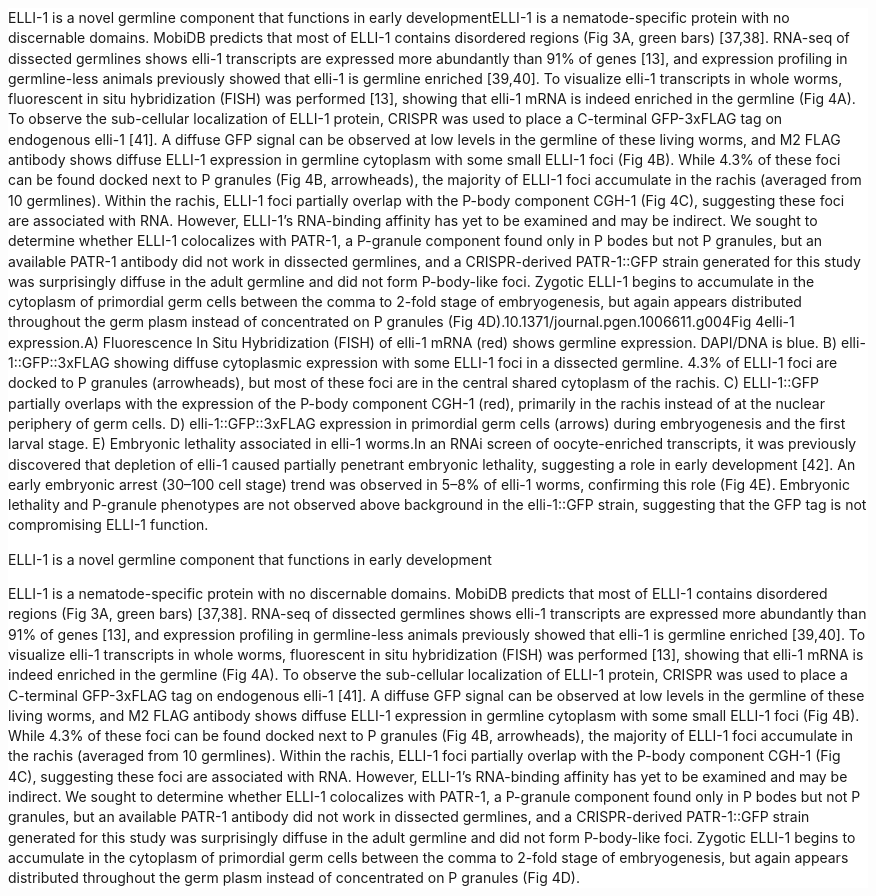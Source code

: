 ELLI-1 is a novel germline component that functions in early developmentELLI-1 is a nematode-specific protein with no discernable domains. MobiDB predicts that most of ELLI-1 contains disordered regions (Fig 3A, green bars) [37,38]. RNA-seq of dissected germlines shows elli-1 transcripts are expressed more abundantly than 91% of genes [13], and expression profiling in germline-less animals previously showed that elli-1 is germline enriched [39,40]. To visualize elli-1 transcripts in whole worms, fluorescent in situ hybridization (FISH) was performed [13], showing that elli-1 mRNA is indeed enriched in the germline (Fig 4A). To observe the sub-cellular localization of ELLI-1 protein, CRISPR was used to place a C-terminal GFP-3xFLAG tag on endogenous elli-1 [41]. A diffuse GFP signal can be observed at low levels in the germline of these living worms, and M2 FLAG antibody shows diffuse ELLI-1 expression in germline cytoplasm with some small ELLI-1 foci (Fig 4B). While 4.3% of these foci can be found docked next to P granules (Fig 4B, arrowheads), the majority of ELLI-1 foci accumulate in the rachis (averaged from 10 germlines). Within the rachis, ELLI-1 foci partially overlap with the P-body component CGH-1 (Fig 4C), suggesting these foci are associated with RNA. However, ELLI-1’s RNA-binding affinity has yet to be examined and may be indirect. We sought to determine whether ELLI-1 colocalizes with PATR-1, a P-granule component found only in P bodes but not P granules, but an available PATR-1 antibody did not work in dissected germlines, and a CRISPR-derived PATR-1::GFP strain generated for this study was surprisingly diffuse in the adult germline and did not form P-body-like foci. Zygotic ELLI-1 begins to accumulate in the cytoplasm of primordial germ cells between the comma to 2-fold stage of embryogenesis, but again appears distributed throughout the germ plasm instead of concentrated on P granules (Fig 4D).10.1371/journal.pgen.1006611.g004Fig 4elli-1 expression.A) Fluorescence In Situ Hybridization (FISH) of elli-1 mRNA (red) shows germline expression. DAPI/DNA is blue. B) elli-1::GFP::3xFLAG showing diffuse cytoplasmic expression with some ELLI-1 foci in a dissected germline. 4.3% of ELLI-1 foci are docked to P granules (arrowheads), but most of these foci are in the central shared cytoplasm of the rachis. C) ELLI-1::GFP partially overlaps with the expression of the P-body component CGH-1 (red), primarily in the rachis instead of at the nuclear periphery of germ cells. D) elli-1::GFP::3xFLAG expression in primordial germ cells (arrows) during embryogenesis and the first larval stage. E) Embryonic lethality associated in elli-1 worms.In an RNAi screen of oocyte-enriched transcripts, it was previously discovered that depletion of elli-1 caused partially penetrant embryonic lethality, suggesting a role in early development [42]. An early embryonic arrest (30–100 cell stage) trend was observed in 5–8% of elli-1 worms, confirming this role (Fig 4E). Embryonic lethality and P-granule phenotypes are not observed above background in the elli-1::GFP strain, suggesting that the GFP tag is not compromising ELLI-1 function.

ELLI-1 is a novel germline component that functions in early development

ELLI-1 is a nematode-specific protein with no discernable domains. MobiDB predicts that most of ELLI-1 contains disordered regions (Fig 3A, green bars) [37,38]. RNA-seq of dissected germlines shows elli-1 transcripts are expressed more abundantly than 91% of genes [13], and expression profiling in germline-less animals previously showed that elli-1 is germline enriched [39,40]. To visualize elli-1 transcripts in whole worms, fluorescent in situ hybridization (FISH) was performed [13], showing that elli-1 mRNA is indeed enriched in the germline (Fig 4A). To observe the sub-cellular localization of ELLI-1 protein, CRISPR was used to place a C-terminal GFP-3xFLAG tag on endogenous elli-1 [41]. A diffuse GFP signal can be observed at low levels in the germline of these living worms, and M2 FLAG antibody shows diffuse ELLI-1 expression in germline cytoplasm with some small ELLI-1 foci (Fig 4B). While 4.3% of these foci can be found docked next to P granules (Fig 4B, arrowheads), the majority of ELLI-1 foci accumulate in the rachis (averaged from 10 germlines). Within the rachis, ELLI-1 foci partially overlap with the P-body component CGH-1 (Fig 4C), suggesting these foci are associated with RNA. However, ELLI-1’s RNA-binding affinity has yet to be examined and may be indirect. We sought to determine whether ELLI-1 colocalizes with PATR-1, a P-granule component found only in P bodes but not P granules, but an available PATR-1 antibody did not work in dissected germlines, and a CRISPR-derived PATR-1::GFP strain generated for this study was surprisingly diffuse in the adult germline and did not form P-body-like foci. Zygotic ELLI-1 begins to accumulate in the cytoplasm of primordial germ cells between the comma to 2-fold stage of embryogenesis, but again appears distributed throughout the germ plasm instead of concentrated on P granules (Fig 4D).
